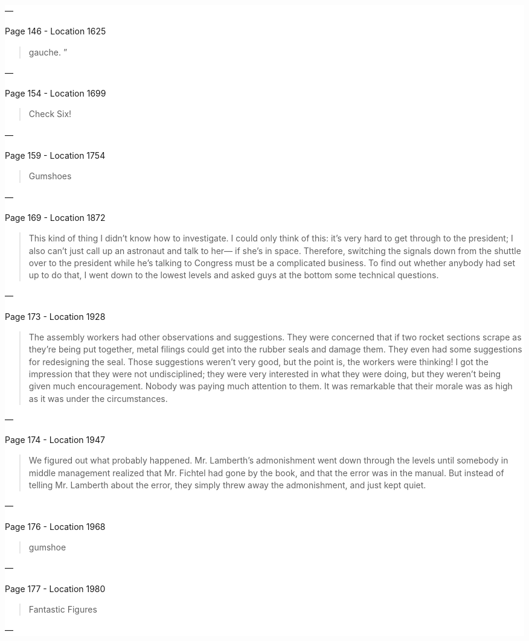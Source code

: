—

Page 146 - Location 1625

> gauche. ”

—

Page 154 - Location 1699

> Check Six!

—

Page 159 - Location 1754

> Gumshoes

—

Page 169 - Location 1872

> This kind of thing I didn’t know how to investigate. I could only think of this: it’s very hard to get through to the president; I also can’t just call up an astronaut and talk to her— if she’s in space. Therefore, switching the signals down from the shuttle over to the president while he’s talking to Congress must be a complicated business. To find out whether anybody had set up to do that, I went down to the lowest levels and asked guys at the bottom some technical questions.

—

Page 173 - Location 1928

> The assembly workers had other observations and suggestions. They were concerned that if two rocket sections scrape as they’re being put together, metal filings could get into the rubber seals and damage them. They even had some suggestions for redesigning the seal. Those suggestions weren’t very good, but the point is, the workers were thinking! I got the impression that they were not undisciplined; they were very interested in what they were doing, but they weren’t being given much encouragement. Nobody was paying much attention to them. It was remarkable that their morale was as high as it was under the circumstances.

—

Page 174 - Location 1947

> We figured out what probably happened. Mr. Lamberth’s admonishment went down through the levels until somebody in middle management realized that Mr. Fichtel had gone by the book, and that the error was in the manual. But instead of telling Mr. Lamberth about the error, they simply threw away the admonishment, and just kept quiet.

—

Page 176 - Location 1968

> gumshoe

—

Page 177 - Location 1980

> Fantastic Figures

—
